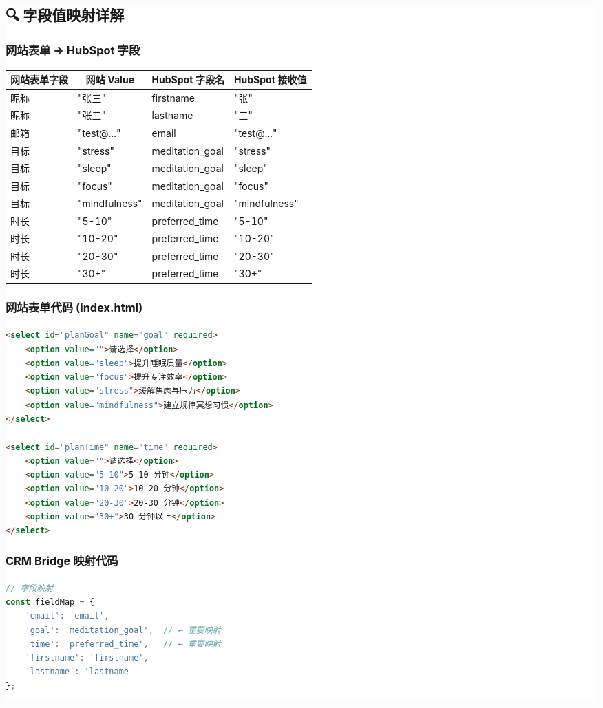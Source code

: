 
## 🔍 字段值映射详解

### 网站表单 → HubSpot 字段

| 网站表单字段 | 网站 Value | HubSpot 字段名 | HubSpot 接收值 |
|------------|-----------|--------------|--------------|
| 昵称 | "张三" | firstname | "张" |
| 昵称 | "张三" | lastname | "三" |
| 邮箱 | "test@..." | email | "test@..." |
| 目标 | "stress" | meditation_goal | "stress" |
| 目标 | "sleep" | meditation_goal | "sleep" |
| 目标 | "focus" | meditation_goal | "focus" |
| 目标 | "mindfulness" | meditation_goal | "mindfulness" |
| 时长 | "5-10" | preferred_time | "5-10" |
| 时长 | "10-20" | preferred_time | "10-20" |
| 时长 | "20-30" | preferred_time | "20-30" |
| 时长 | "30+" | preferred_time | "30+" |

### 网站表单代码 (index.html)

```html
<select id="planGoal" name="goal" required>
    <option value="">请选择</option>
    <option value="sleep">提升睡眠质量</option>
    <option value="focus">提升专注效率</option>
    <option value="stress">缓解焦虑与压力</option>
    <option value="mindfulness">建立规律冥想习惯</option>
</select>

<select id="planTime" name="time" required>
    <option value="">请选择</option>
    <option value="5-10">5-10 分钟</option>
    <option value="10-20">10-20 分钟</option>
    <option value="20-30">20-30 分钟</option>
    <option value="30+">30 分钟以上</option>
</select>
```

### CRM Bridge 映射代码

```javascript
// 字段映射
const fieldMap = {
    'email': 'email',
    'goal': 'meditation_goal',  // ← 重要映射
    'time': 'preferred_time',   // ← 重要映射
    'firstname': 'firstname',
    'lastname': 'lastname'
};
```

---